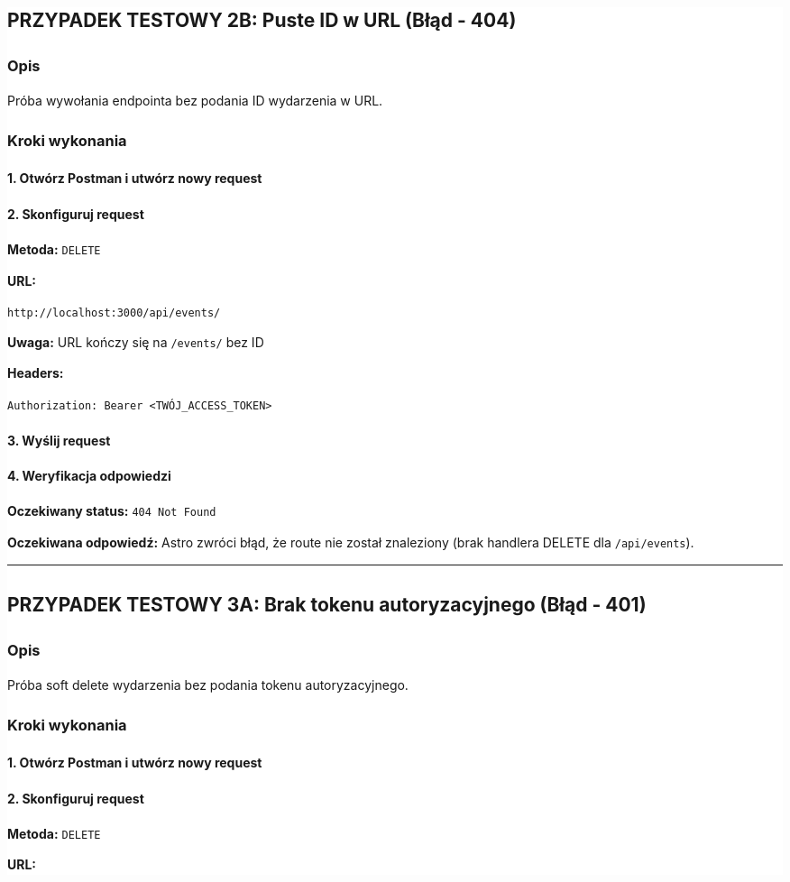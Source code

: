 ## PRZYPADEK TESTOWY 2B: Puste ID w URL (Błąd - 404)

### Opis

Próba wywołania endpointa bez podania ID wydarzenia w URL.

### Kroki wykonania

#### 1. Otwórz Postman i utwórz nowy request

#### 2. Skonfiguruj request

**Metoda:** `DELETE`

**URL:**

```
http://localhost:3000/api/events/
```

**Uwaga:** URL kończy się na `/events/` bez ID

**Headers:**

```
Authorization: Bearer <TWÓJ_ACCESS_TOKEN>
```

#### 3. Wyślij request

#### 4. Weryfikacja odpowiedzi

**Oczekiwany status:** `404 Not Found`

**Oczekiwana odpowiedź:**
Astro zwróci błąd, że route nie został znaleziony (brak handlera DELETE dla `/api/events`).

---

## PRZYPADEK TESTOWY 3A: Brak tokenu autoryzacyjnego (Błąd - 401)

### Opis

Próba soft delete wydarzenia bez podania tokenu autoryzacyjnego.

### Kroki wykonania

#### 1. Otwórz Postman i utwórz nowy request

#### 2. Skonfiguruj request

**Metoda:** `DELETE`

**URL:**
